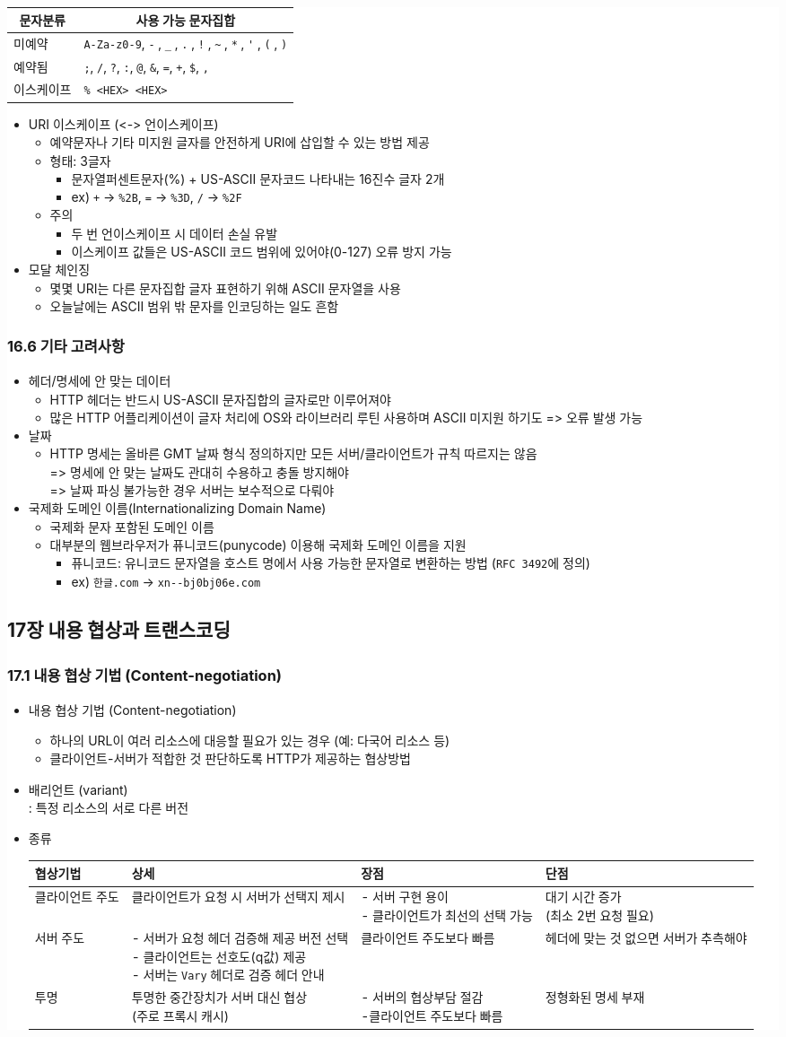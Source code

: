   |문자분류|사용 가능 문자집합|
  |---|---|
  |미예약| `A-Za-z0-9`, `-` , `_` , `.` , `!` , `~` , `*` , `'` , `(` , `)`|
  |예약됨| `;`, `/`, `?`, `:`, `@`, `&`, `=`, `+`, `$`, `,`|
  |이스케이프|`% <HEX> <HEX>`|

+ URI 이스케이프 (<-> 언이스케이프)
  - 예약문자나 기타 미지원 글자를 안전하게 URI에 삽입할 수 있는 방법 제공
  - 형태: 3글자 
    * 문자열퍼센트문자(%) + US-ASCII 문자코드 나타내는 16진수 글자 2개
    * ex) `+` -> `%2B`, `=` -> `%3D`, `/` -> `%2F`
  - 주의
    * 두 번 언이스케이프 시 데이터 손실 유발
    * 이스케이프 값들은 US-ASCII 코드 범위에 있어야(0-127) 오류 방지 가능
+ 모달 체인징
  - 몇몇 URI는 다른 문자집합 글자 표현하기 위해 ASCII 문자열을 사용  
  - 오늘날에는 ASCII 범위 밖 문자를 인코딩하는 일도 흔함

### 16.6 기타 고려사항
+ 헤더/명세에 안 맞는 데이터
  - HTTP 헤더는 반드시 US-ASCII 문자집합의 글자로만 이루어져야
  - 많은 HTTP 어플리케이션이 글자 처리에 OS와 라이브러리 루틴 사용하며 ASCII 미지원 하기도 => 오류 발생 가능
+ 날짜
  - HTTP 명세는 올바른 GMT 날짜 형식 정의하지만 모든 서버/클라이언트가 규칙 따르지는 않음  
    => 명세에 안 맞는 날짜도 관대히 수용하고 충돌 방지해야  
    => 날짜 파싱 불가능한 경우 서버는 보수적으로 다뤄야
+ 국제화 도메인 이름(Internationalizing Domain Name)
  - 국제화 문자 포함된 도메인 이름
  - 대부분의 웹브라우저가 퓨니코드(punycode) 이용해 국제화 도메인 이름을 지원
    * 퓨니코드: 유니코드 문자열을 호스트 명에서 사용 가능한 문자열로 변환하는 방법 (`RFC 3492`에 정의)  
    * ex) `한글.com` -> `xn--bj0bj06e.com` 

## 17장 내용 협상과 트랜스코딩

### 17.1 내용 협상 기법 (Content-negotiation)
+ 내용 협상 기법 (Content-negotiation) 
  - 하나의 URL이 여러 리소스에 대응할 필요가 있는 경우 (예: 다국어 리소스 등)
  - 클라이언트-서버가 적합한 것 판단하도록 HTTP가 제공하는 협상방법
+ 배리언트 (variant)  
  : 특정 리소스의 서로 다른 버전
+ 종류
  
  |협상기법|상세|장점|단점|
  |---|---|---|---|
  |클라이언트 주도|클라이언트가 요청 시 서버가 선택지 제시|- 서버 구현 용이 <br> - 클라이언트가 최선의 선택 가능|대기 시간 증가 <br> (최소 2번 요청 필요)|
  |서버 주도|- 서버가 요청 헤더 검증해 제공 버전 선택 <br> - 클라이언트는 선호도(q값) 제공 <br> - 서버는 `Vary` 헤더로 검증 헤더 안내 | 클라이언트 주도보다 빠름|헤더에 맞는 것 없으면 서버가 추측해야|
  |투명|투명한 중간장치가 서버 대신 협상 <br> (주로 프록시 캐시)|- 서버의 협상부담 절감 <br> -클라이언트 주도보다 빠름|정형화된 명세 부재|

